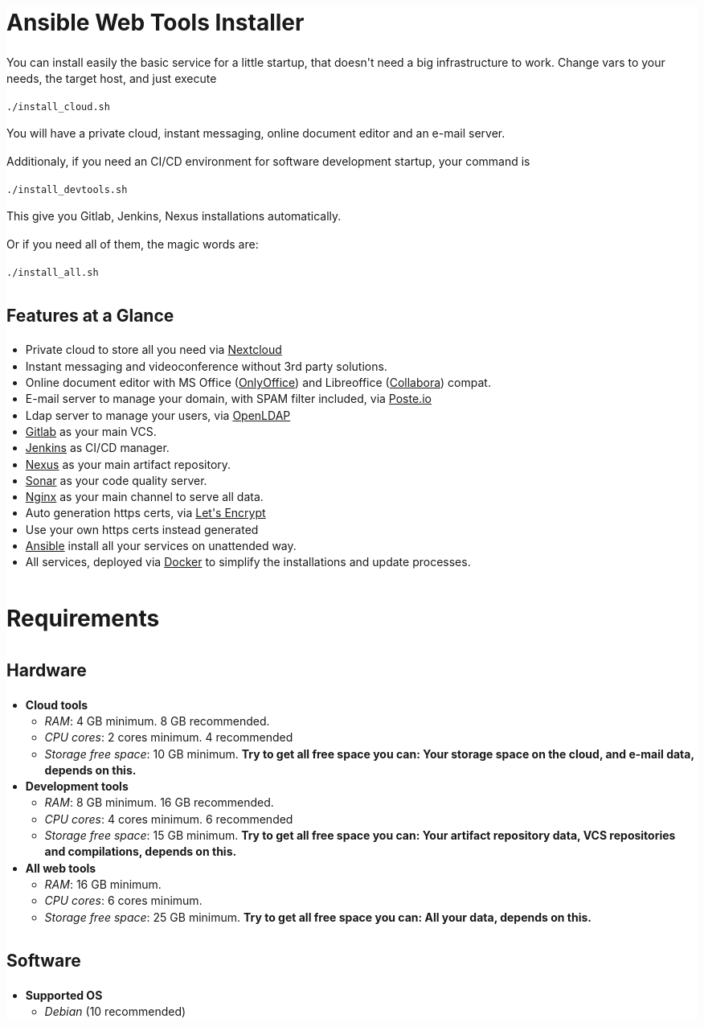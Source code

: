 
# Ansible Web Tools Installer

You can install easily the basic service for a little startup, that doesn't need a big infrastructure to work. 
Change vars to your needs, the target host, and just execute 
```
./install_cloud.sh
```
You will have a private cloud, instant messaging, online document editor and an e-mail server.

Additionaly, if you need an CI/CD environment for software development startup, your command is
```
./install_devtools.sh
```
This give you Gitlab, Jenkins, Nexus installations automatically.

Or if you need all of them, the magic words are:
```
./install_all.sh
```

## Features at a Glance

* Private cloud to store all you need via [Nextcloud](https://nextcloud.com/)
* Instant messaging and videoconference without 3rd party solutions.
* Online document editor with MS Office ([OnlyOffice](https://www.onlyoffice.com/es/)) and Libreoffice ([Collabora](https://www.collaboraoffice.com/)) compat.
* E-mail server to manage your domain, with SPAM filter included, via [Poste.io](https://poste.io/)
* Ldap server to manage your users, via [OpenLDAP](https://github.com/osixia/docker-openldap)
* [Gitlab](https://gitlab.com/) as your main VCS.
* [Jenkins](https://jenkins.io/) as CI/CD manager.
* [Nexus](https://www.sonatype.com/product-nexus-repository) as your main artifact repository.
* [Sonar](https://www.sonarqube.org/) as your code quality server.
* [Nginx](https://www.nginx.com/) as your main channel to serve all data.
* Auto generation https certs, via [Let's Encrypt](https://letsencrypt.org/)
* Use your own https certs instead generated
* [Ansible](https://www.ansible.com/) install all your services on unattended way.
* All services, deployed via [Docker](https://www.docker.com/) to simplify the installations and update processes.

# Requirements

## Hardware
- **Cloud tools**
    * _RAM_: 4 GB minimum. 8 GB recommended.
    * _CPU cores_: 2 cores minimum. 4 recommended
    * _Storage free space_: 10 GB minimum. **Try to get all free space you can: Your storage space on the cloud, and e-mail data, depends on this.**
- **Development tools**
    * _RAM_: 8 GB minimum. 16 GB recommended.
    * _CPU cores_: 4 cores minimum. 6 recommended
    * _Storage free space_: 15 GB minimum. **Try to get all free space you can: Your artifact repository data, VCS repositories and compilations, depends on this.**
- **All web tools**
    * _RAM_: 16 GB minimum.
    * _CPU cores_: 6 cores minimum.
    * _Storage free space_: 25 GB minimum. **Try to get all free space you can: All your data, depends on this.**
## Software
- **Supported OS**
    * _Debian_ (10 recommended)
